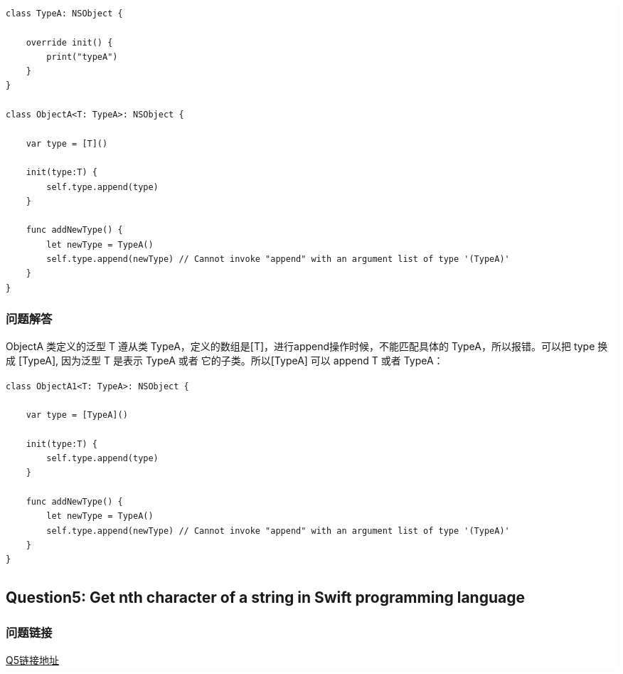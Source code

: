     
    class TypeA: NSObject {
        
        override init() {
            print("typeA")
        }
    }
    
    class ObjectA<T: TypeA>: NSObject {
        
        var type = [T]()
        
        init(type:T) {
            self.type.append(type)
        }
        
        func addNewType() {
            let newType = TypeA()
            self.type.append(newType) // Cannot invoke "append" with an argument list of type '(TypeA)'
        }
    }

### 问题解答

ObjectA 类定义的泛型 T 遵从类 TypeA，定义的数组是[T]，进行append操作时候，不能匹配具体的 TypeA，所以报错。可以把 type 换成 [TypeA], 因为泛型 T 是表示 TypeA 或者 它的子类。所以[TypeA] 可以 append T 或者 TypeA：

    
    class ObjectA1<T: TypeA>: NSObject {
        
        var type = [TypeA]()
        
        init(type:T) {
            self.type.append(type)
        }
        
        func addNewType() {
            let newType = TypeA()
            self.type.append(newType) // Cannot invoke "append" with an argument list of type '(TypeA)'
        }
    }








<a name="Q5"></a>

## Question5: Get nth character of a string in Swift programming language

### 问题链接

[Q5链接地址](http://stackoverflow.com/questions/24092884/get-nth-character-of-a-string-in-swift-programming-language)

